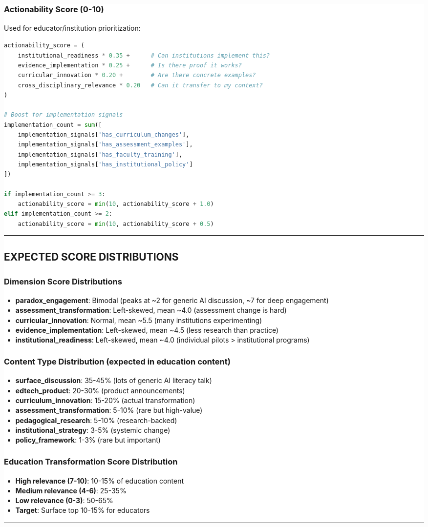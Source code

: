 ### Actionability Score (0-10)
Used for educator/institution prioritization:

```python
actionability_score = (
    institutional_readiness * 0.35 +      # Can institutions implement this?
    evidence_implementation * 0.25 +      # Is there proof it works?
    curricular_innovation * 0.20 +        # Are there concrete examples?
    cross_disciplinary_relevance * 0.20   # Can it transfer to my context?
)

# Boost for implementation signals
implementation_count = sum([
    implementation_signals['has_curriculum_changes'],
    implementation_signals['has_assessment_examples'],
    implementation_signals['has_faculty_training'],
    implementation_signals['has_institutional_policy']
])

if implementation_count >= 3:
    actionability_score = min(10, actionability_score + 1.0)
elif implementation_count >= 2:
    actionability_score = min(10, actionability_score + 0.5)
```

---

## EXPECTED SCORE DISTRIBUTIONS

### Dimension Score Distributions
- **paradox_engagement**: Bimodal (peaks at ~2 for generic AI discussion, ~7 for deep engagement)
- **assessment_transformation**: Left-skewed, mean ~4.0 (assessment change is hard)
- **curricular_innovation**: Normal, mean ~5.5 (many institutions experimenting)
- **evidence_implementation**: Left-skewed, mean ~4.5 (less research than practice)
- **institutional_readiness**: Left-skewed, mean ~4.0 (individual pilots > institutional programs)

### Content Type Distribution (expected in education content)
- **surface_discussion**: 35-45% (lots of generic AI literacy talk)
- **edtech_product**: 20-30% (product announcements)
- **curriculum_innovation**: 15-20% (actual transformation)
- **assessment_transformation**: 5-10% (rare but high-value)
- **pedagogical_research**: 5-10% (research-backed)
- **institutional_strategy**: 3-5% (systemic change)
- **policy_framework**: 1-3% (rare but important)

### Education Transformation Score Distribution
- **High relevance (7-10)**: 10-15% of education content
- **Medium relevance (4-6)**: 25-35%
- **Low relevance (0-3)**: 50-65%
- **Target**: Surface top 10-15% for educators

---